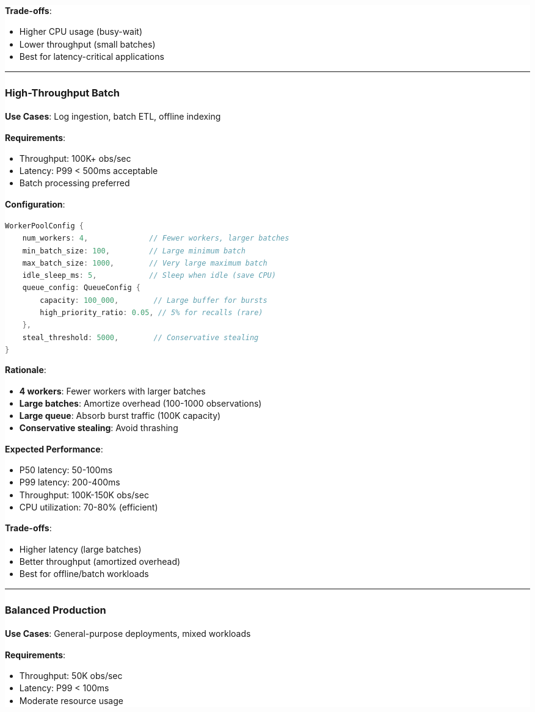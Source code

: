 **Trade-offs**:
- Higher CPU usage (busy-wait)
- Lower throughput (small batches)
- Best for latency-critical applications

---

### High-Throughput Batch

**Use Cases**: Log ingestion, batch ETL, offline indexing

**Requirements**:
- Throughput: 100K+ obs/sec
- Latency: P99 < 500ms acceptable
- Batch processing preferred

**Configuration**:
```rust
WorkerPoolConfig {
    num_workers: 4,              // Fewer workers, larger batches
    min_batch_size: 100,         // Large minimum batch
    max_batch_size: 1000,        // Very large maximum batch
    idle_sleep_ms: 5,            // Sleep when idle (save CPU)
    queue_config: QueueConfig {
        capacity: 100_000,        // Large buffer for bursts
        high_priority_ratio: 0.05, // 5% for recalls (rare)
    },
    steal_threshold: 5000,        // Conservative stealing
}
```

**Rationale**:
- **4 workers**: Fewer workers with larger batches
- **Large batches**: Amortize overhead (100-1000 observations)
- **Large queue**: Absorb burst traffic (100K capacity)
- **Conservative stealing**: Avoid thrashing

**Expected Performance**:
- P50 latency: 50-100ms
- P99 latency: 200-400ms
- Throughput: 100K-150K obs/sec
- CPU utilization: 70-80% (efficient)

**Trade-offs**:
- Higher latency (large batches)
- Better throughput (amortized overhead)
- Best for offline/batch workloads

---

### Balanced Production

**Use Cases**: General-purpose deployments, mixed workloads

**Requirements**:
- Throughput: 50K obs/sec
- Latency: P99 < 100ms
- Moderate resource usage
